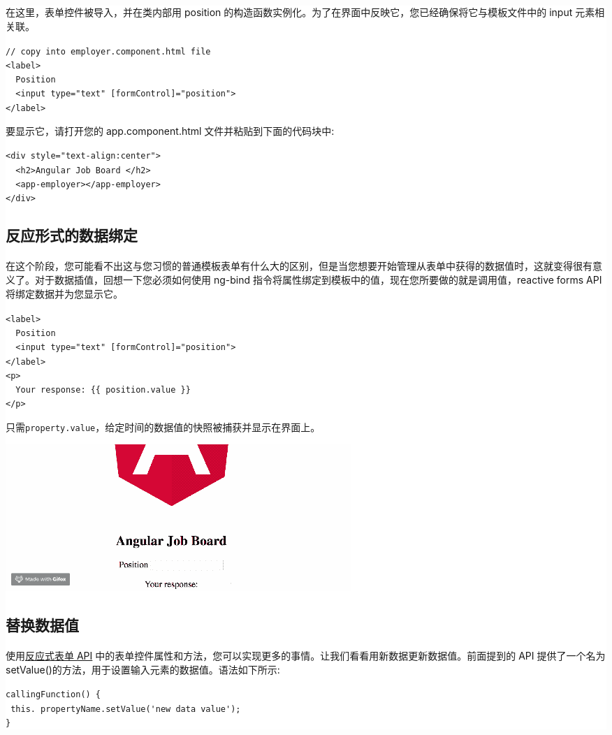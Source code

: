 在这里，表单控件被导入，并在类内部用 position 的构造函数实例化。为了在界面中反映它，您已经确保将它与模板文件中的 input 元素相关联。

```
// copy into employer.component.html file
<label>
  Position
  <input type="text" [formControl]="position">
</label>
```

要显示它，请打开您的 app.component.html 文件并粘贴到下面的代码块中:

```
<div style="text-align:center">
  <h2>Angular Job Board </h2>
  <app-employer></app-employer>
</div>
```

## 反应形式的数据绑定

在这个阶段，您可能看不出这与您习惯的普通模板表单有什么大的区别，但是当您想要开始管理从表单中获得的数据值时，这就变得很有意义了。对于数据插值，回想一下您必须如何使用 ng-bind 指令将属性绑定到模板中的值，现在您所要做的就是调用值，reactive forms API 将绑定数据并为您显示它。

```
<label>
  Position
  <input type="text" [formControl]="position">
</label>
<p>
  Your response: {{ position.value }}
</p>
```

只需`property.value`，给定时间的数据值的快照被捕获并显示在界面上。

![angular job board demo](img/80e55511d89b70d9e16c7275e879f3c5.png)

## 替换数据值

使用[反应式表单 API](https://angular.io/guide/reactive-forms#reactive-forms-api) 中的表单控件属性和方法，您可以实现更多的事情。让我们看看用新数据更新数据值。前面提到的 API 提供了一个名为 setValue()的方法，用于设置输入元素的数据值。语法如下所示:

```
callingFunction() {
 this. propertyName.setValue('new data value');
}
```
